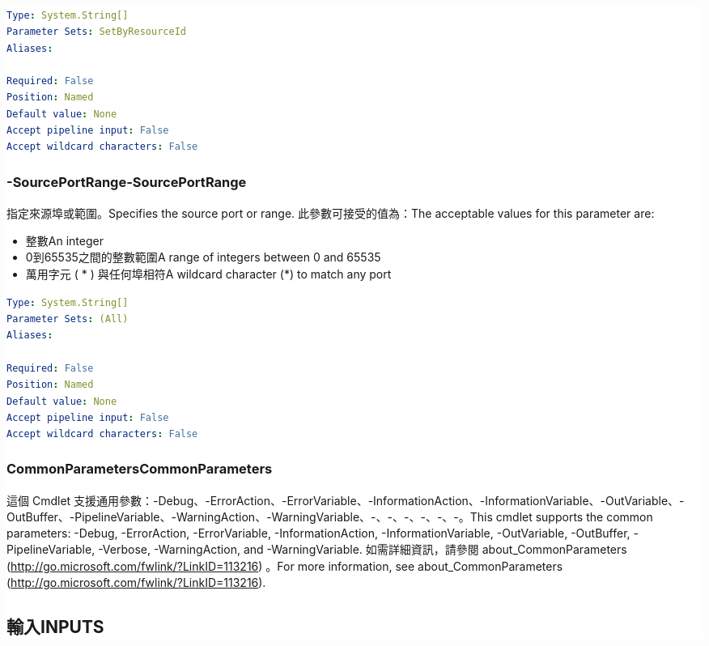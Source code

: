 ```yaml
Type: System.String[]
Parameter Sets: SetByResourceId
Aliases:

Required: False
Position: Named
Default value: None
Accept pipeline input: False
Accept wildcard characters: False
```

### <span data-ttu-id="d582c-169">-SourcePortRange</span><span class="sxs-lookup"><span data-stu-id="d582c-169">-SourcePortRange</span></span>
<span data-ttu-id="d582c-170">指定來源埠或範圍。</span><span class="sxs-lookup"><span data-stu-id="d582c-170">Specifies the source port or range.</span></span>
<span data-ttu-id="d582c-171">此參數可接受的值為：</span><span class="sxs-lookup"><span data-stu-id="d582c-171">The acceptable values for this parameter are:</span></span>
- <span data-ttu-id="d582c-172">整數</span><span class="sxs-lookup"><span data-stu-id="d582c-172">An integer</span></span>
- <span data-ttu-id="d582c-173">0到65535之間的整數範圍</span><span class="sxs-lookup"><span data-stu-id="d582c-173">A range of integers between 0 and 65535</span></span>
- <span data-ttu-id="d582c-174">萬用字元 ( \* ) 與任何埠相符</span><span class="sxs-lookup"><span data-stu-id="d582c-174">A wildcard character (\*) to match any port</span></span>

```yaml
Type: System.String[]
Parameter Sets: (All)
Aliases:

Required: False
Position: Named
Default value: None
Accept pipeline input: False
Accept wildcard characters: False
```

### <span data-ttu-id="d582c-175">CommonParameters</span><span class="sxs-lookup"><span data-stu-id="d582c-175">CommonParameters</span></span>
<span data-ttu-id="d582c-176">這個 Cmdlet 支援通用參數：-Debug、-ErrorAction、-ErrorVariable、-InformationAction、-InformationVariable、-OutVariable、-OutBuffer、-PipelineVariable、-WarningAction、-WarningVariable、-、-、-、-、-、-。</span><span class="sxs-lookup"><span data-stu-id="d582c-176">This cmdlet supports the common parameters: -Debug, -ErrorAction, -ErrorVariable, -InformationAction, -InformationVariable, -OutVariable, -OutBuffer, -PipelineVariable, -Verbose, -WarningAction, and -WarningVariable.</span></span> <span data-ttu-id="d582c-177">如需詳細資訊，請參閱 about_CommonParameters (http://go.microsoft.com/fwlink/?LinkID=113216) 。</span><span class="sxs-lookup"><span data-stu-id="d582c-177">For more information, see about_CommonParameters (http://go.microsoft.com/fwlink/?LinkID=113216).</span></span>

## <span data-ttu-id="d582c-178">輸入</span><span class="sxs-lookup"><span data-stu-id="d582c-178">INPUTS</span></span>
